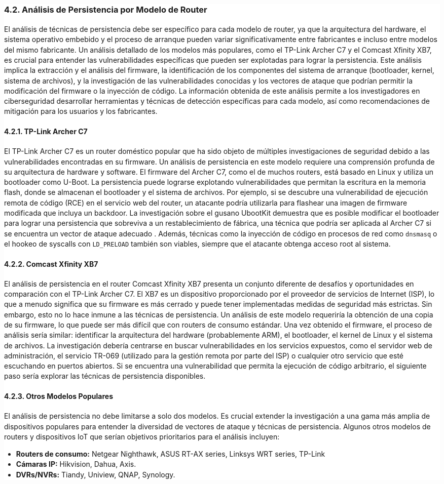 ### 4.2. Análisis de Persistencia por Modelo de Router

El análisis de técnicas de persistencia debe ser específico para cada modelo de router, ya que la arquitectura del hardware, el sistema operativo embebido y el proceso de arranque pueden variar significativamente entre fabricantes e incluso entre modelos del mismo fabricante. Un análisis detallado de los modelos más populares, como el TP-Link Archer C7 y el Comcast Xfinity XB7, es crucial para entender las vulnerabilidades específicas que pueden ser explotadas para lograr la persistencia. Este análisis implica la extracción y el análisis del firmware, la identificación de los componentes del sistema de arranque (bootloader, kernel, sistema de archivos), y la investigación de las vulnerabilidades conocidas y los vectores de ataque que podrían permitir la modificación del firmware o la inyección de código. La información obtenida de este análisis permite a los investigadores en ciberseguridad desarrollar herramientas y técnicas de detección específicas para cada modelo, así como recomendaciones de mitigación para los usuarios y los fabricantes.

#### 4.2.1. TP-Link Archer C7

El TP-Link Archer C7 es un router doméstico popular que ha sido objeto de múltiples investigaciones de seguridad debido a las vulnerabilidades encontradas en su firmware. Un análisis de persistencia en este modelo requiere una comprensión profunda de su arquitectura de hardware y software. El firmware del Archer C7, como el de muchos routers, está basado en Linux y utiliza un bootloader como U-Boot. La persistencia puede lograrse explotando vulnerabilidades que permitan la escritura en la memoria flash, donde se almacenan el bootloader y el sistema de archivos. Por ejemplo, si se descubre una vulnerabilidad de ejecución remota de código (RCE) en el servicio web del router, un atacante podría utilizarla para flashear una imagen de firmware modificada que incluya un backdoor. La investigación sobre el gusano UbootKit demuestra que es posible modificar el bootloader para lograr una persistencia que sobreviva a un restablecimiento de fábrica, una técnica que podría ser aplicada al Archer C7 si se encuentra un vector de ataque adecuado . Además, técnicas como la inyección de código en procesos de red como `dnsmasq` o el hookeo de syscalls con `LD_PRELOAD` también son viables, siempre que el atacante obtenga acceso root al sistema.

#### 4.2.2. Comcast Xfinity XB7

El análisis de persistencia en el router Comcast Xfinity XB7 presenta un conjunto diferente de desafíos y oportunidades en comparación con el TP-Link Archer C7. El XB7 es un dispositivo proporcionado por el proveedor de servicios de Internet (ISP), lo que a menudo significa que su firmware es más cerrado y puede tener implementadas medidas de seguridad más estrictas. Sin embargo, esto no lo hace inmune a las técnicas de persistencia. Un análisis de este modelo requeriría la obtención de una copia de su firmware, lo que puede ser más difícil que con routers de consumo estándar. Una vez obtenido el firmware, el proceso de análisis sería similar: identificar la arquitectura del hardware (probablemente ARM), el bootloader, el kernel de Linux y el sistema de archivos. La investigación debería centrarse en buscar vulnerabilidades en los servicios expuestos, como el servidor web de administración, el servicio TR-069 (utilizado para la gestión remota por parte del ISP) o cualquier otro servicio que esté escuchando en puertos abiertos. Si se encuentra una vulnerabilidad que permita la ejecución de código arbitrario, el siguiente paso sería explorar las técnicas de persistencia disponibles.

#### 4.2.3. Otros Modelos Populares

El análisis de persistencia no debe limitarse a solo dos modelos. Es crucial extender la investigación a una gama más amplia de dispositivos populares para entender la diversidad de vectores de ataque y técnicas de persistencia. Algunos otros modelos de routers y dispositivos IoT que serían objetivos prioritarios para el análisis incluyen:

*   **Routers de consumo:** Netgear Nighthawk, ASUS RT-AX series, Linksys WRT series, TP-Link
*   **Cámaras IP:** Hikvision, Dahua, Axis.
*   **DVRs/NVRs:** Tiandy, Uniview, QNAP, Synology.
